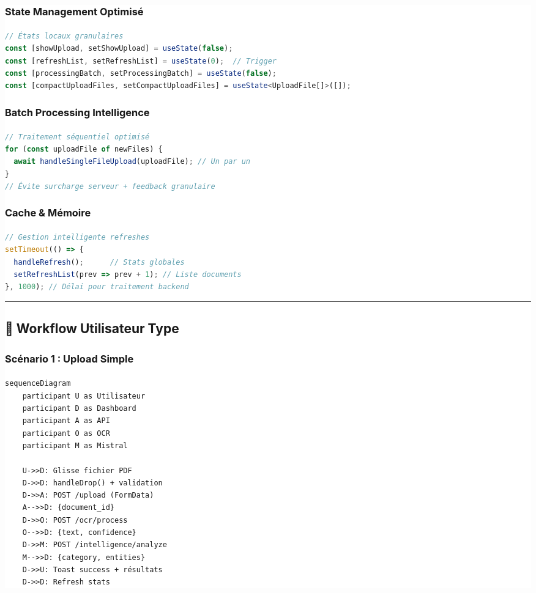 ### **State Management Optimisé**
```typescript
// États locaux granulaires
const [showUpload, setShowUpload] = useState(false);
const [refreshList, setRefreshList] = useState(0);  // Trigger
const [processingBatch, setProcessingBatch] = useState(false);
const [compactUploadFiles, setCompactUploadFiles] = useState<UploadFile[]>([]);
```

### **Batch Processing Intelligence**
```typescript
// Traitement séquentiel optimisé
for (const uploadFile of newFiles) {
  await handleSingleFileUpload(uploadFile); // Un par un
}
// Évite surcharge serveur + feedback granulaire
```

### **Cache & Mémoire**
```typescript
// Gestion intelligente refreshes
setTimeout(() => {
  handleRefresh();      // Stats globales
  setRefreshList(prev => prev + 1); // Liste documents
}, 1000); // Délai pour traitement backend
```

---

## 👥 **Workflow Utilisateur Type**

### **Scénario 1 : Upload Simple**
```mermaid
sequenceDiagram
    participant U as Utilisateur
    participant D as Dashboard
    participant A as API
    participant O as OCR
    participant M as Mistral
    
    U->>D: Glisse fichier PDF
    D->>D: handleDrop() + validation
    D->>A: POST /upload (FormData)
    A-->>D: {document_id}
    D->>O: POST /ocr/process
    O-->>D: {text, confidence}
    D->>M: POST /intelligence/analyze
    M-->>D: {category, entities}
    D->>U: Toast success + résultats
    D->>D: Refresh stats
```

